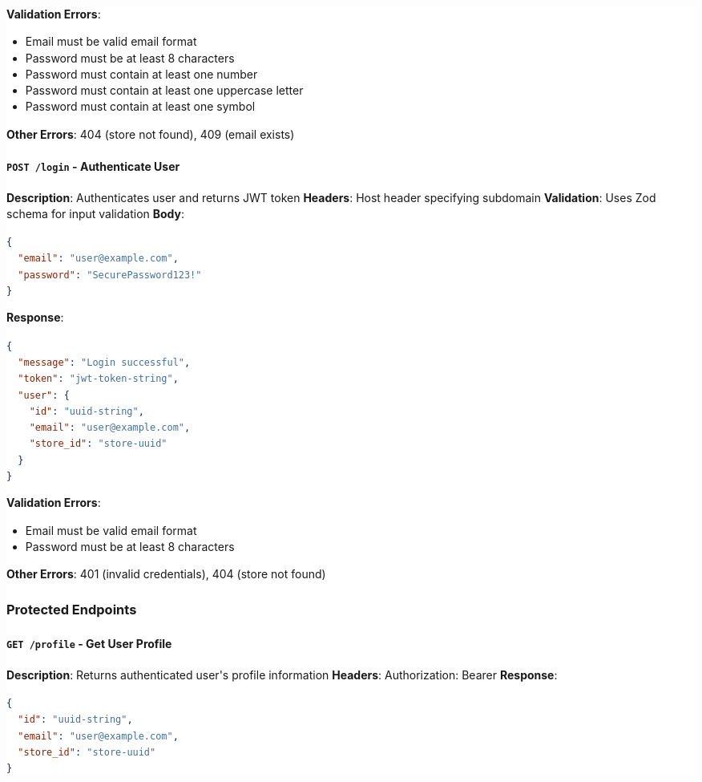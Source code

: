 **Validation Errors**: 
- Email must be valid email format
- Password must be at least 8 characters
- Password must contain at least one number
- Password must contain at least one uppercase letter
- Password must contain at least one symbol

**Other Errors**: 404 (store not found), 409 (email exists)

#### `POST /login` - Authenticate User

**Description**: Authenticates user and returns JWT token
**Headers**: Host header specifying subdomain
**Validation**: Uses Zod schema for input validation
**Body**:

```json
{
  "email": "user@example.com",
  "password": "SecurePassword123!"
}
```

**Response**:

```json
{
  "message": "Login successful",
  "token": "jwt-token-string",
  "user": {
    "id": "uuid-string",
    "email": "user@example.com",
    "store_id": "store-uuid"
  }
}
```

**Validation Errors**: 
- Email must be valid email format
- Password must be at least 8 characters

**Other Errors**: 401 (invalid credentials), 404 (store not found)

### Protected Endpoints

#### `GET /profile` - Get User Profile

**Description**: Returns authenticated user's profile information
**Headers**: Authorization: Bearer <token>
**Response**:

```json
{
  "id": "uuid-string",
  "email": "user@example.com",
  "store_id": "store-uuid"
}
```

